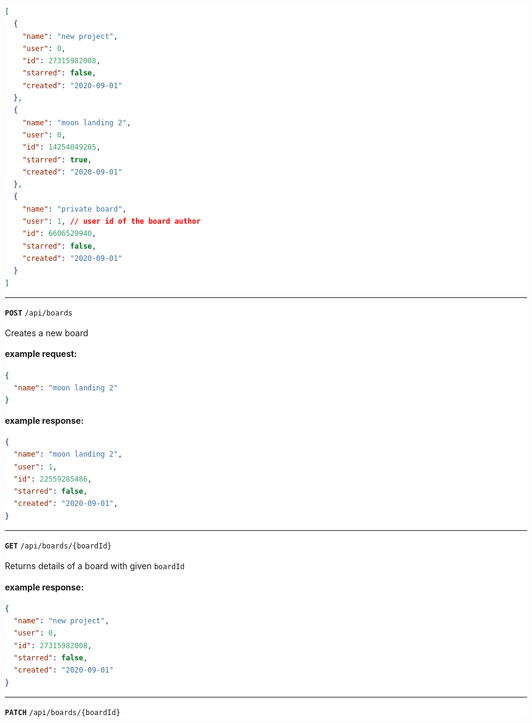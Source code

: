 ```json
[
  {
    "name": "new project",
    "user": 0,
    "id": 27315982008,
    "starred": false,
    "created": "2020-09-01"
  },
  {
    "name": "moon landing 2",
    "user": 0,
    "id": 14254049205,
    "starred": true,
    "created": "2020-09-01"
  },
  {
    "name": "private board",
    "user": 1, // user id of the board author
    "id": 6606529940,
    "starred": false,
    "created": "2020-09-01"
  }
]
```
---
**`POST`** `/api/boards`

Creates a new board

**example request:**
```json
{
  "name": "moon landing 2"
}
```
**example response:**
```json
{
  "name": "moon landing 2",
  "user": 1,
  "id": 22559285486,
  "starred": false,
  "created": "2020-09-01",
}
```
---
**`GET`** `/api/boards/{boardId}`

Returns details of a board with given `boardId`

**example response:**
```json
{
  "name": "new project",
  "user": 0,
  "id": 27315982008,
  "starred": false,
  "created": "2020-09-01"
}
```
---
**`PATCH`** `/api/boards/{boardId}`
